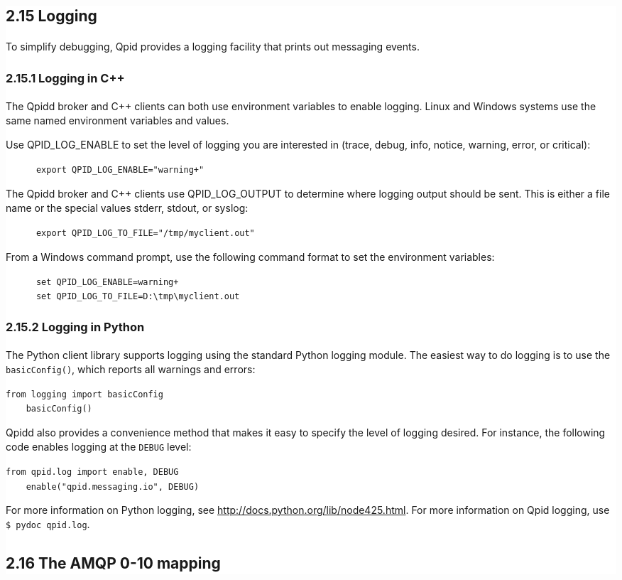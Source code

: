 
## <span class="header-section-number">2.15</span> Logging

To simplify debugging, Qpid provides a logging facility that prints out
messaging events.

### <span class="header-section-number">2.15.1</span> Logging in C++

The Qpidd broker and C++ clients can both use environment variables to
enable logging. Linux and Windows systems use the same named environment
variables and values.

Use QPID\_LOG\_ENABLE to set the level of logging you are interested in
(trace, debug, info, notice, warning, error, or critical):

          export QPID_LOG_ENABLE="warning+"
        

The Qpidd broker and C++ clients use QPID\_LOG\_OUTPUT to determine
where logging output should be sent. This is either a file name or the
special values stderr, stdout, or syslog:

          export QPID_LOG_TO_FILE="/tmp/myclient.out"
        

From a Windows command prompt, use the following command format to set
the environment variables:

          set QPID_LOG_ENABLE=warning+
          set QPID_LOG_TO_FILE=D:\tmp\myclient.out
        

### <span class="header-section-number">2.15.2</span> Logging in Python

The Python client library supports logging using the standard Python
logging module. The easiest way to do logging is to use the
`basicConfig()`, which reports all warnings and errors:

    from logging import basicConfig
        basicConfig()
        

Qpidd also provides a convenience method that makes it easy to specify
the level of logging desired. For instance, the following code enables
logging at the `DEBUG` level:

    from qpid.log import enable, DEBUG
        enable("qpid.messaging.io", DEBUG)
        

For more information on Python logging, see
<http://docs.python.org/lib/node425.html>. For more information on Qpid
logging, use `$ pydoc qpid.log`.

## <span class="header-section-number">2.16</span> The AMQP 0-10 mapping
